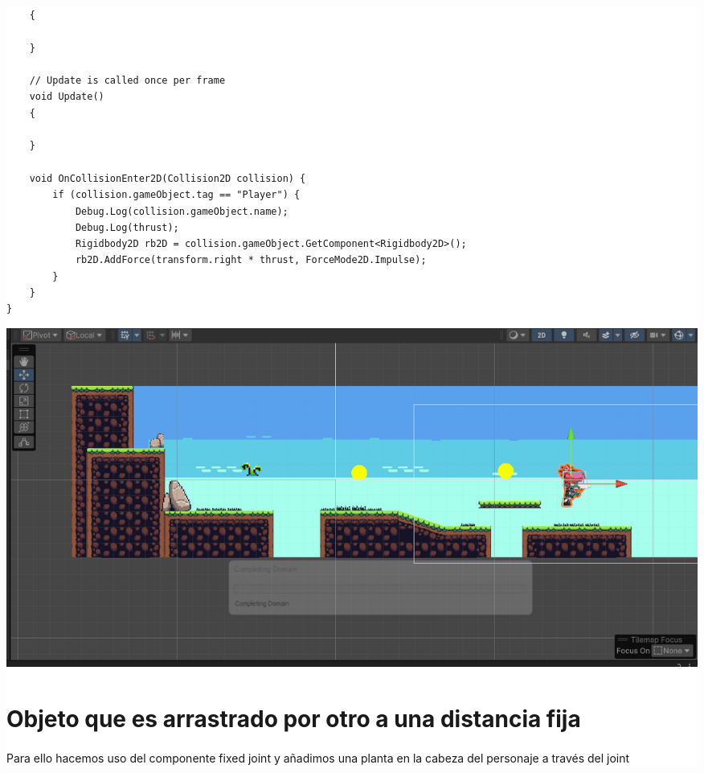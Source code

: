 ```
    {
        
    }

    // Update is called once per frame
    void Update()
    {
        
    }    

    void OnCollisionEnter2D(Collision2D collision) {
        if (collision.gameObject.tag == "Player") {
            Debug.Log(collision.gameObject.name);
            Debug.Log(thrust);
            Rigidbody2D rb2D = collision.gameObject.GetComponent<Rigidbody2D>();
            rb2D.AddForce(transform.right * thrust, ForceMode2D.Impulse);
        }
    }
}
```
![alt-text](https://github.com/alu0101030531/FDV_Practicas/blob/main/FDV_Prac6/Readme_images/8.gif "1")

# Objeto que es arrastrado por otro a una distancia fija
Para ello hacemos uso del componente fixed joint y añadimos una planta en la cabeza del personaje a través del joint